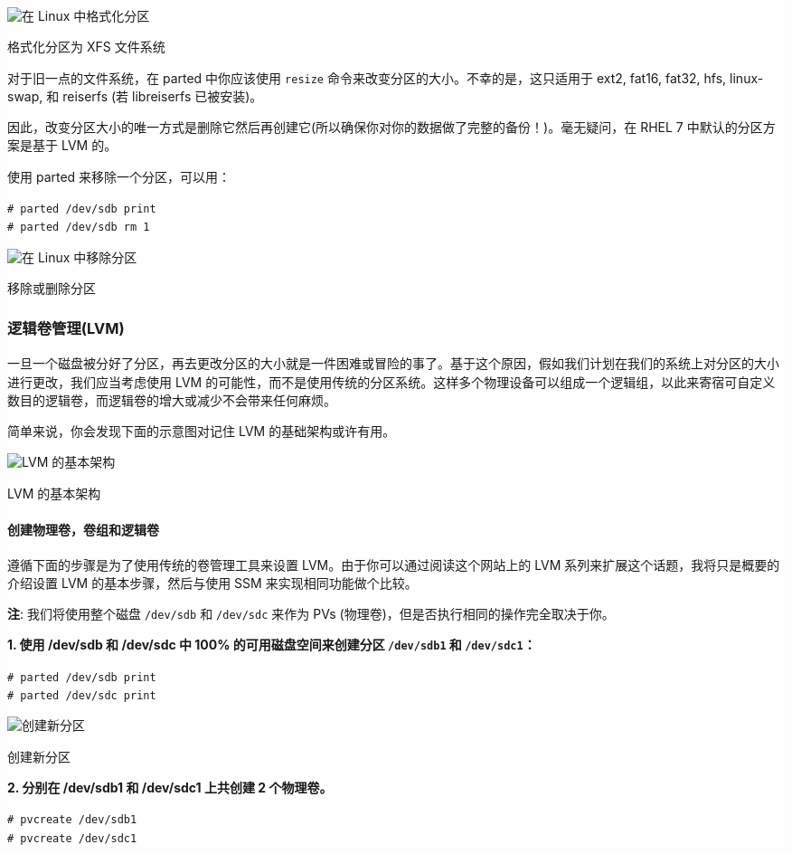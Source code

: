 ![在 Linux 中格式化分区](http://www.tecmint.com/wp-content/uploads/2015/04/Format-Partition-in-Linux.png)

格式化分区为 XFS 文件系统

对于旧一点的文件系统，在 parted 中你应该使用 `resize` 命令来改变分区的大小。不幸的是，这只适用于 ext2, fat16, fat32, hfs, linux-swap, 和 reiserfs (若 libreiserfs 已被安装)。

因此，改变分区大小的唯一方式是删除它然后再创建它(所以确保你对你的数据做了完整的备份！)。毫无疑问，在 RHEL 7 中默认的分区方案是基于 LVM 的。

使用 parted 来移除一个分区，可以用：

    # parted /dev/sdb print
    # parted /dev/sdb rm 1

![在 Linux 中移除分区](http://www.tecmint.com/wp-content/uploads/2015/04/Remove-Partition-in-Linux.png)

移除或删除分区

### 逻辑卷管理(LVM) ###

一旦一个磁盘被分好了分区，再去更改分区的大小就是一件困难或冒险的事了。基于这个原因，假如我们计划在我们的系统上对分区的大小进行更改，我们应当考虑使用 LVM 的可能性，而不是使用传统的分区系统。这样多个物理设备可以组成一个逻辑组，以此来寄宿可自定义数目的逻辑卷，而逻辑卷的增大或减少不会带来任何麻烦。

简单来说，你会发现下面的示意图对记住 LVM 的基础架构或许有用。

![LVM 的基本架构](http://www.tecmint.com/wp-content/uploads/2015/04/LVM-Diagram.png)

LVM 的基本架构

#### 创建物理卷，卷组和逻辑卷 ####

遵循下面的步骤是为了使用传统的卷管理工具来设置 LVM。由于你可以通过阅读这个网站上的 LVM 系列来扩展这个话题，我将只是概要的介绍设置 LVM 的基本步骤，然后与使用 SSM 来实现相同功能做个比较。

**注**: 我们将使用整个磁盘 `/dev/sdb` 和 `/dev/sdc` 来作为 PVs (物理卷)，但是否执行相同的操作完全取决于你。

**1. 使用 /dev/sdb 和 /dev/sdc 中 100% 的可用磁盘空间来创建分区 `/dev/sdb1` 和 `/dev/sdc1`：**

    # parted /dev/sdb print
    # parted /dev/sdc print

![创建新分区](http://www.tecmint.com/wp-content/uploads/2015/04/Create-New-Partitions.png)

创建新分区

**2. 分别在 /dev/sdb1 和 /dev/sdc1 上共创建 2 个物理卷。**

    # pvcreate /dev/sdb1
    # pvcreate /dev/sdc1
